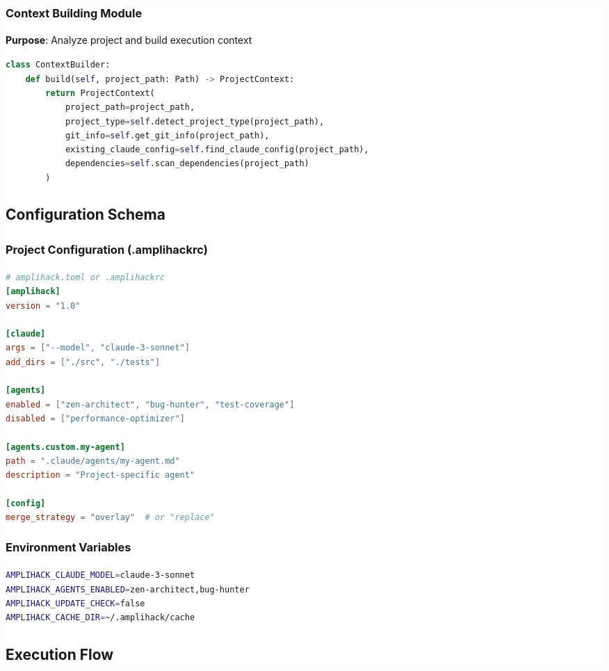 ### Context Building Module

**Purpose**: Analyze project and build execution context

```python
class ContextBuilder:
    def build(self, project_path: Path) -> ProjectContext:
        return ProjectContext(
            project_path=project_path,
            project_type=self.detect_project_type(project_path),
            git_info=self.get_git_info(project_path),
            existing_claude_config=self.find_claude_config(project_path),
            dependencies=self.scan_dependencies(project_path)
        )
```

## Configuration Schema

### Project Configuration (.amplihackrc)

```toml
# amplihack.toml or .amplihackrc
[amplihack]
version = "1.0"

[claude]
args = ["--model", "claude-3-sonnet"]
add_dirs = ["./src", "./tests"]

[agents]
enabled = ["zen-architect", "bug-hunter", "test-coverage"]
disabled = ["performance-optimizer"]

[agents.custom.my-agent]
path = ".claude/agents/my-agent.md"
description = "Project-specific agent"

[config]
merge_strategy = "overlay"  # or "replace"
```

### Environment Variables

```bash
AMPLIHACK_CLAUDE_MODEL=claude-3-sonnet
AMPLIHACK_AGENTS_ENABLED=zen-architect,bug-hunter
AMPLIHACK_UPDATE_CHECK=false
AMPLIHACK_CACHE_DIR=~/.amplihack/cache
```

## Execution Flow
